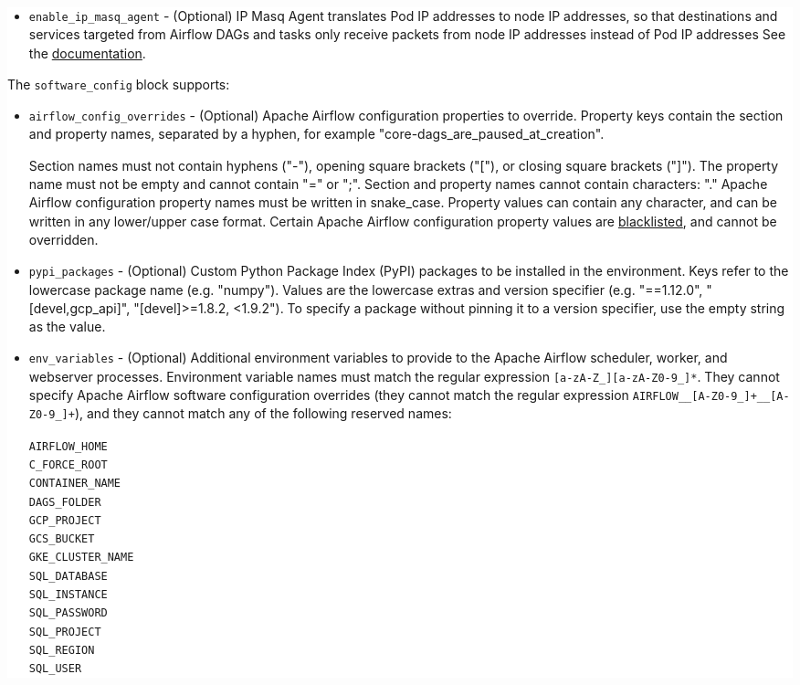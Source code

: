 * `enable_ip_masq_agent` -
  (Optional)
  IP Masq Agent translates Pod IP addresses to node IP addresses, so that 
  destinations and services targeted from Airflow DAGs and tasks only receive 
  packets from node IP addresses instead of Pod IP addresses
  See the [documentation](https://cloud.google.com/composer/docs/enable-ip-masquerade-agent).

<a name="nested_software_config_c2"></a>The `software_config` block supports:

* `airflow_config_overrides` -
  (Optional) Apache Airflow configuration properties to override. Property keys contain the section and property names,
  separated by a hyphen, for example "core-dags_are_paused_at_creation".

  Section names must not contain hyphens ("-"), opening square brackets ("["), or closing square brackets ("]").
  The property name must not be empty and cannot contain "=" or ";". Section and property names cannot contain
  characters: "." Apache Airflow configuration property names must be written in snake_case. Property values can
  contain any character, and can be written in any lower/upper case format. Certain Apache Airflow configuration
  property values are [blacklisted](https://cloud.google.com/composer/docs/concepts/airflow-configurations#airflow_configuration_blacklists),
  and cannot be overridden.

* `pypi_packages` -
  (Optional)
  Custom Python Package Index (PyPI) packages to be installed
  in the environment. Keys refer to the lowercase package name (e.g. "numpy"). Values are the lowercase extras and
  version specifier (e.g. "==1.12.0", "[devel,gcp_api]", "[devel]>=1.8.2, <1.9.2"). To specify a package without
  pinning it to a version specifier, use the empty string as the value.

* `env_variables` -
  (Optional)
  Additional environment variables to provide to the Apache Airflow scheduler, worker, and webserver processes.
  Environment variable names must match the regular expression `[a-zA-Z_][a-zA-Z0-9_]*`.
  They cannot specify Apache Airflow software configuration overrides (they cannot match the regular expression
  `AIRFLOW__[A-Z0-9_]+__[A-Z0-9_]+`), and they cannot match any of the following reserved names:
  ```
  AIRFLOW_HOME
  C_FORCE_ROOT
  CONTAINER_NAME
  DAGS_FOLDER
  GCP_PROJECT
  GCS_BUCKET
  GKE_CLUSTER_NAME
  SQL_DATABASE
  SQL_INSTANCE
  SQL_PASSWORD
  SQL_PROJECT
  SQL_REGION
  SQL_USER
  ```
